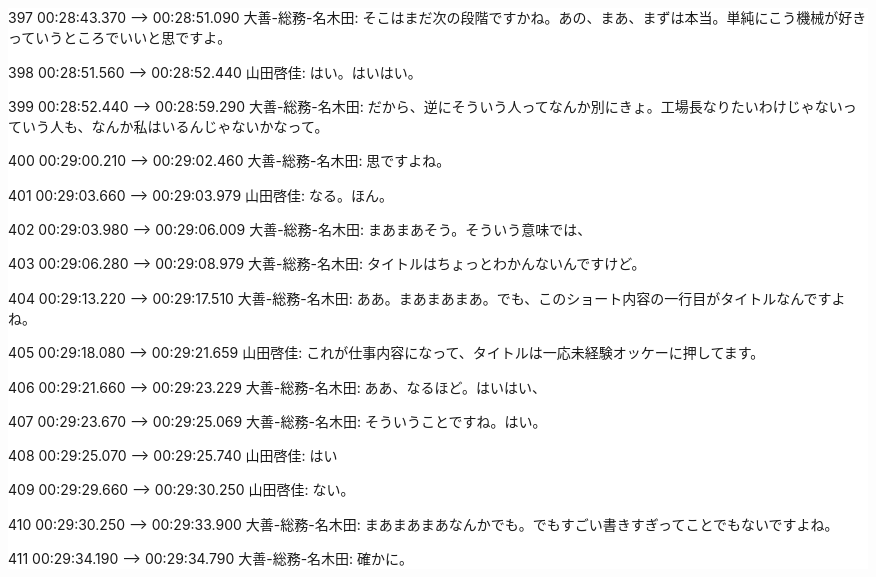 397
00:28:43.370 --> 00:28:51.090
大善-総務-名木田: そこはまだ次の段階ですかね。あの、まあ、まずは本当。単純にこう機械が好きっていうところでいいと思ですよ。

398
00:28:51.560 --> 00:28:52.440
山田啓佳: はい。はいはい。

399
00:28:52.440 --> 00:28:59.290
大善-総務-名木田: だから、逆にそういう人ってなんか別にきょ。工場長なりたいわけじゃないっていう人も、なんか私はいるんじゃないかなって。

400
00:29:00.210 --> 00:29:02.460
大善-総務-名木田: 思ですよね。

401
00:29:03.660 --> 00:29:03.979
山田啓佳: なる。ほん。

402
00:29:03.980 --> 00:29:06.009
大善-総務-名木田: まあまあそう。そういう意味では、

403
00:29:06.280 --> 00:29:08.979
大善-総務-名木田: タイトルはちょっとわかんないんですけど。

404
00:29:13.220 --> 00:29:17.510
大善-総務-名木田: ああ。まあまあまあ。でも、このショート内容の一行目がタイトルなんですよね。

405
00:29:18.080 --> 00:29:21.659
山田啓佳: これが仕事内容になって、タイトルは一応未経験オッケーに押してます。

406
00:29:21.660 --> 00:29:23.229
大善-総務-名木田: ああ、なるほど。はいはい、

407
00:29:23.670 --> 00:29:25.069
大善-総務-名木田: そういうことですね。はい。

408
00:29:25.070 --> 00:29:25.740
山田啓佳: はい

409
00:29:29.660 --> 00:29:30.250
山田啓佳: ない。

410
00:29:30.250 --> 00:29:33.900
大善-総務-名木田: まあまあまあなんかでも。でもすごい書きすぎってことでもないですよね。

411
00:29:34.190 --> 00:29:34.790
大善-総務-名木田: 確かに。
